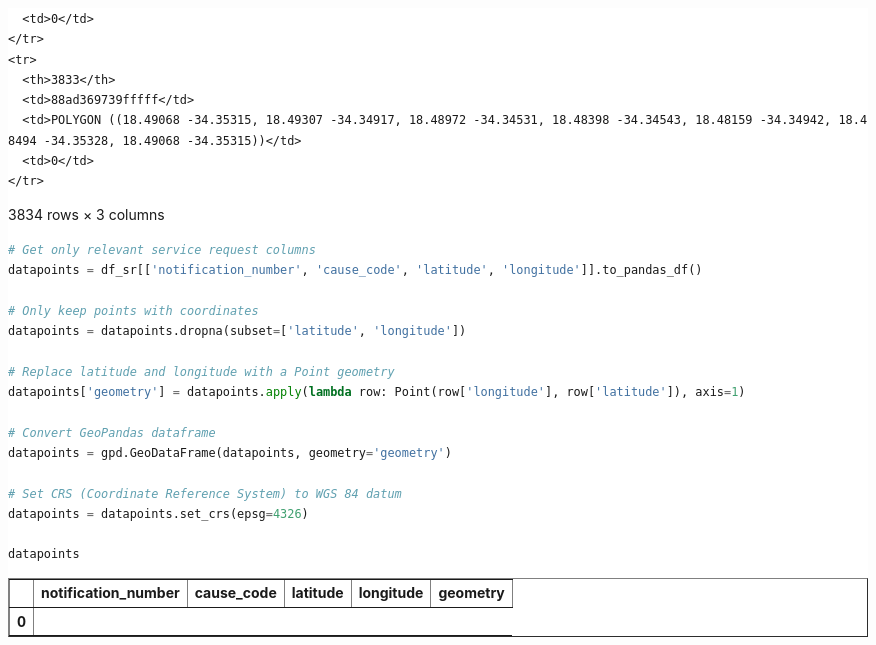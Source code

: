       <td>0</td>
    </tr>
    <tr>
      <th>3833</th>
      <td>88ad369739fffff</td>
      <td>POLYGON ((18.49068 -34.35315, 18.49307 -34.34917, 18.48972 -34.34531, 18.48398 -34.34543, 18.48159 -34.34942, 18.48494 -34.35328, 18.49068 -34.35315))</td>
      <td>0</td>
    </tr>
  </tbody>
</table>
<p>3834 rows × 3 columns</p>
</div>




```python
# Get only relevant service request columns
datapoints = df_sr[['notification_number', 'cause_code', 'latitude', 'longitude']].to_pandas_df()

# Only keep points with coordinates
datapoints = datapoints.dropna(subset=['latitude', 'longitude'])

# Replace latitude and longitude with a Point geometry
datapoints['geometry'] = datapoints.apply(lambda row: Point(row['longitude'], row['latitude']), axis=1)

# Convert GeoPandas dataframe
datapoints = gpd.GeoDataFrame(datapoints, geometry='geometry')

# Set CRS (Coordinate Reference System) to WGS 84 datum
datapoints = datapoints.set_crs(epsg=4326)

datapoints
```




<div>
<style scoped>
    .dataframe tbody tr th:only-of-type {
        vertical-align: middle;
    }

    .dataframe tbody tr th {
        vertical-align: top;
    }

    .dataframe thead th {
        text-align: right;
    }
</style>
<table border="1" class="dataframe">
  <thead>
    <tr style="text-align: right;">
      <th></th>
      <th>notification_number</th>
      <th>cause_code</th>
      <th>latitude</th>
      <th>longitude</th>
      <th>geometry</th>
    </tr>
  </thead>
  <tbody>
    <tr>
      <th>0</th>